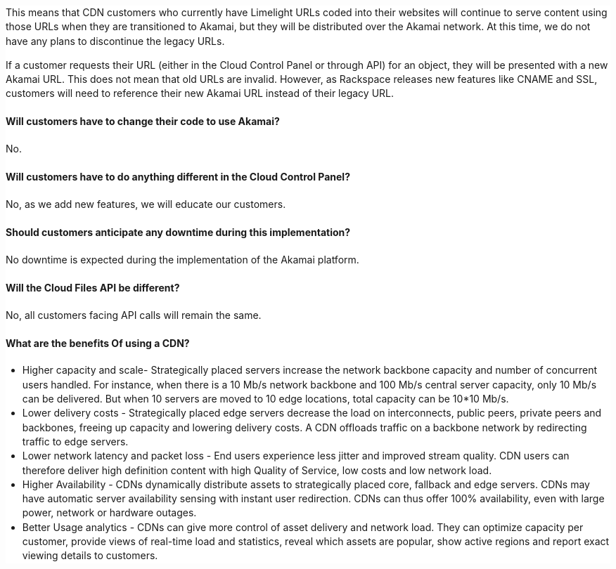 This means that CDN customers who currently have Limelight URLs coded
into their websites will continue to serve content using those URLs when
they are transitioned to Akamai, but they will be distributed over the
Akamai network. At this time, we do not have any plans to discontinue
the legacy URLs.

If a customer requests their URL (either in the Cloud Control Panel or through
API) for an object, they will be presented with a new Akamai URL. This
does not mean that old URLs are invalid. However, as Rackspace releases
new features like CNAME and SSL, customers will need to reference their
new Akamai URL instead of their legacy URL.

#### Will customers have to change their code to use Akamai?

No.

#### Will customers have to do anything different in the Cloud Control Panel?

No, as we add new features, we will educate our customers.

#### Should customers anticipate any downtime during this implementation?

No downtime is expected during the implementation of the Akamai
platform.

#### Will the Cloud Files API be different?

No, all customers facing API calls will remain the same.

#### What are the benefits Of using a CDN?

-   Higher capacity and scale- Strategically placed servers increase the
    network backbone capacity and number of concurrent users handled.
    For instance, when there is a 10 Mb/s network backbone and 100
    Mb/s central server capacity, only 10 Mb/s can be delivered. But
    when 10 servers are moved to 10 edge locations, total capacity can
    be 10*10 Mb/s.
-   Lower delivery costs - Strategically placed edge servers decrease
    the load on interconnects, public peers, private peers and
    backbones, freeing up capacity and lowering delivery costs. A CDN
    offloads traffic on a backbone network by redirecting traffic to
    edge servers.
-   Lower network latency and packet loss - End users experience less
    jitter and improved stream quality. CDN users can therefore deliver
    high definition content with high Quality of Service, low costs and
    low network load.
-   Higher Availability - CDNs dynamically distribute assets to
    strategically placed core, fallback and edge servers. CDNs may have
    automatic server availability sensing with instant user redirection.
    CDNs can thus offer 100% availability, even with large power,
    network or hardware outages.
-   Better Usage analytics - CDNs can give more control of asset
    delivery and network load. They can optimize capacity per customer,
    provide views of real-time load and statistics, reveal which assets
    are popular, show active regions and report exact viewing details to
    customers.
